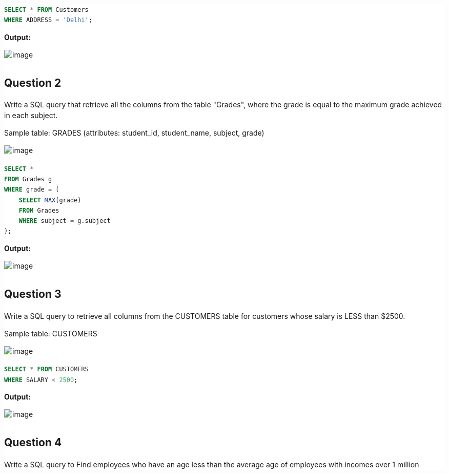 

```sql
SELECT * FROM Customers
WHERE ADDRESS = 'Delhi';
```

**Output:**

![image](https://github.com/user-attachments/assets/4628bed7-8249-4a09-b24e-7cd10eadcbcc)


**Question 2**
---
Write a SQL query that retrieve all the columns from the table "Grades", where the grade is equal to the maximum grade achieved in each subject.

Sample table: GRADES (attributes: student_id, student_name, subject, grade)

![image](https://github.com/user-attachments/assets/ea7a840d-4929-42a2-836a-097668cee699)


```sql
SELECT *
FROM Grades g
WHERE grade = (
    SELECT MAX(grade)
    FROM Grades
    WHERE subject = g.subject
);

```

**Output:**

![image](https://github.com/user-attachments/assets/5150f1bb-420f-4e76-9c6a-e2f3f98e697f)


**Question 3**
---
Write a SQL query to retrieve all columns from the CUSTOMERS table for customers whose salary is LESS than $2500.

Sample table: CUSTOMERS

![image](https://github.com/user-attachments/assets/1b5cbf01-243b-400d-aee2-b77be8ba6dc0)

```sql
SELECT * FROM CUSTOMERS
WHERE SALARY < 2500;
```

**Output:**

![image](https://github.com/user-attachments/assets/fea9a726-06b7-4782-9187-3c78d520cad2)


**Question 4**
---
Write a SQL query to Find employees who have an age less than the average age of employees with incomes over 1 million
